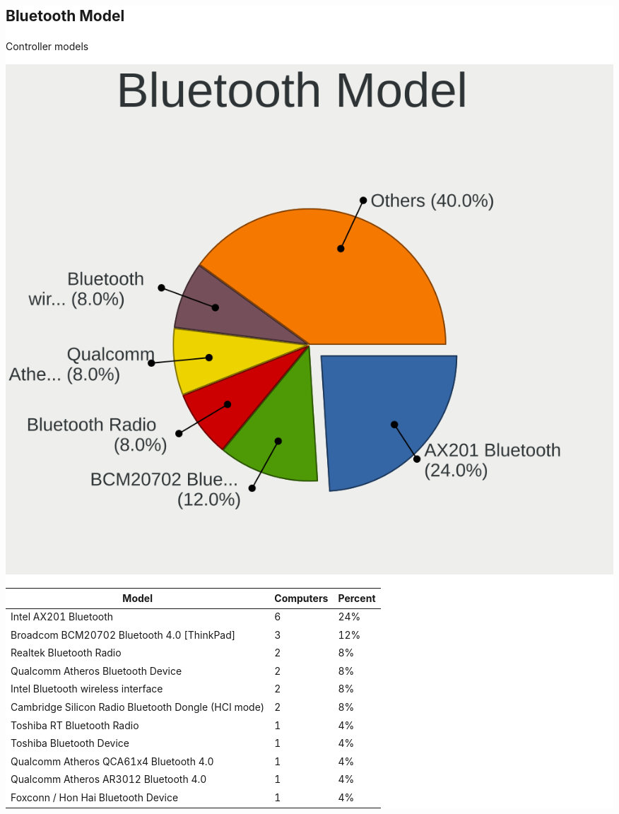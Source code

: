 Bluetooth Model
---------------

Controller models

![Bluetooth Model](./images/pie_chart/bt_model.svg)


| Model                                               | Computers | Percent |
|-----------------------------------------------------|-----------|---------|
| Intel AX201 Bluetooth                               | 6         | 24%     |
| Broadcom BCM20702 Bluetooth 4.0 [ThinkPad]          | 3         | 12%     |
| Realtek Bluetooth Radio                             | 2         | 8%      |
| Qualcomm Atheros  Bluetooth Device                  | 2         | 8%      |
| Intel Bluetooth wireless interface                  | 2         | 8%      |
| Cambridge Silicon Radio Bluetooth Dongle (HCI mode) | 2         | 8%      |
| Toshiba RT Bluetooth Radio                          | 1         | 4%      |
| Toshiba Bluetooth Device                            | 1         | 4%      |
| Qualcomm Atheros QCA61x4 Bluetooth 4.0              | 1         | 4%      |
| Qualcomm Atheros AR3012 Bluetooth 4.0               | 1         | 4%      |
| Foxconn / Hon Hai Bluetooth Device                  | 1         | 4%      |